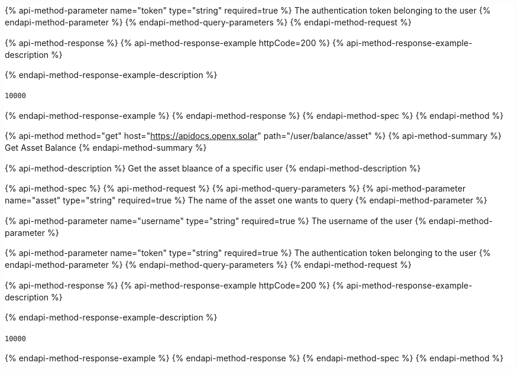 {% api-method-parameter name="token" type="string" required=true %}
The authentication token belonging to the user
{% endapi-method-parameter %}
{% endapi-method-query-parameters %}
{% endapi-method-request %}

{% api-method-response %}
{% api-method-response-example httpCode=200 %}
{% api-method-response-example-description %}

{% endapi-method-response-example-description %}

```text
10000
```
{% endapi-method-response-example %}
{% endapi-method-response %}
{% endapi-method-spec %}
{% endapi-method %}

{% api-method method="get" host="https://apidocs.openx.solar" path="/user/balance/asset" %}
{% api-method-summary %}
Get Asset Balance
{% endapi-method-summary %}

{% api-method-description %}
Get the asset blaance of a specific user
{% endapi-method-description %}

{% api-method-spec %}
{% api-method-request %}
{% api-method-query-parameters %}
{% api-method-parameter name="asset" type="string" required=true %}
The name of the asset one wants to query
{% endapi-method-parameter %}

{% api-method-parameter name="username" type="string" required=true %}
The username of the user
{% endapi-method-parameter %}

{% api-method-parameter name="token" type="string" required=true %}
The authentication token belonging to the user
{% endapi-method-parameter %}
{% endapi-method-query-parameters %}
{% endapi-method-request %}

{% api-method-response %}
{% api-method-response-example httpCode=200 %}
{% api-method-response-example-description %}

{% endapi-method-response-example-description %}

```text
10000
```
{% endapi-method-response-example %}
{% endapi-method-response %}
{% endapi-method-spec %}
{% endapi-method %}
